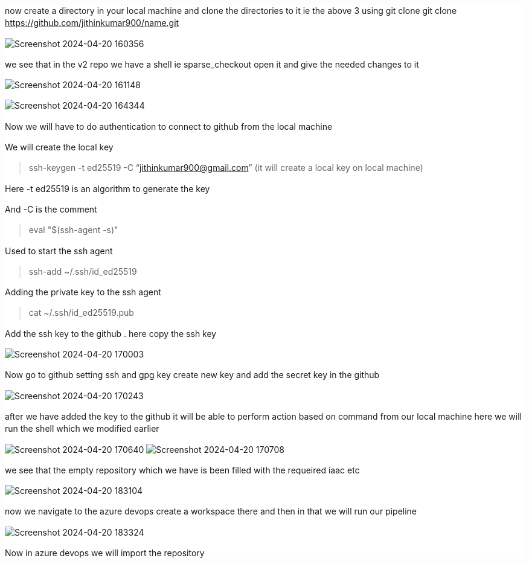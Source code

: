 now create a directory in your local machine and clone the directories to it ie the above 3 using git clone git clone https://github.com/jithinkumar900/name.git 

![Screenshot 2024-04-20 160356](https://github.com/jithinkumar900/azure-mlop-ci-cd-pipeline/assets/59408287/1f61df5f-4855-419d-bad8-8e9bfbb801e0)

we see that in the v2 repo we have a shell ie sparse_checkout open it and give the needed changes to it 

![Screenshot 2024-04-20 161148](https://github.com/jithinkumar900/azure-mlop-ci-cd-pipeline/assets/59408287/7180649b-34c9-4aa3-ad21-2df7e86d7368)

![Screenshot 2024-04-20 164344](https://github.com/jithinkumar900/azure-mlop-ci-cd-pipeline/assets/59408287/b267b9b9-78de-458f-a259-2e150062b92e)

Now we will have to do authentication to connect to github from the local machine 

We will create the local key 

> ssh-keygen -t ed25519 -C “jithinkumar900@gmail.com” (it will create a local key on local machine)

Here -t ed25519 is an algorithm to generate the key 

And -C is the comment 

> eval "$(ssh-agent -s)"

Used to start the ssh agent 

> ssh-add ~/.ssh/id_ed25519

Adding the private key to the ssh agent 

> cat ~/.ssh/id_ed25519.pub

Add the ssh key to the github . here copy the ssh key 

![Screenshot 2024-04-20 170003](https://github.com/jithinkumar900/azure-mlop-ci-cd-pipeline/assets/59408287/faa684ad-7347-47de-b17f-44e72bc4eb97)

Now go to github setting ssh and gpg key create new key and add the secret key in the github 

![Screenshot 2024-04-20 170243](https://github.com/jithinkumar900/azure-mlop-ci-cd-pipeline/assets/59408287/7b81dc3e-6149-4582-81ae-0714b7d9fb88)

after we have added the key to the github it will be able to perform action based on command from our local machine here we will run the shell which we modified earlier 

![Screenshot 2024-04-20 170640](https://github.com/jithinkumar900/azure-mlop-ci-cd-pipeline/assets/59408287/8e586073-7d64-4eb8-97a0-2b8e68e59128)
![Screenshot 2024-04-20 170708](https://github.com/jithinkumar900/azure-mlop-ci-cd-pipeline/assets/59408287/030b5860-23be-4f6a-a329-98d1032bd67c)

we see that the empty repository which we have is been filled with the requeired iaac etc 

![Screenshot 2024-04-20 183104](https://github.com/jithinkumar900/azure-mlop-ci-cd-pipeline/assets/59408287/bacf4d4f-d245-47fb-902e-4dde90a6e0a9)

now we navigate to the azure devops create a workspace there and then in that we will run our pipeline 

![Screenshot 2024-04-20 183324](https://github.com/jithinkumar900/azure-mlop-ci-cd-pipeline/assets/59408287/6994ab42-840a-4306-b4ad-7582dc5dd168)

Now in azure devops we will import the repository 
